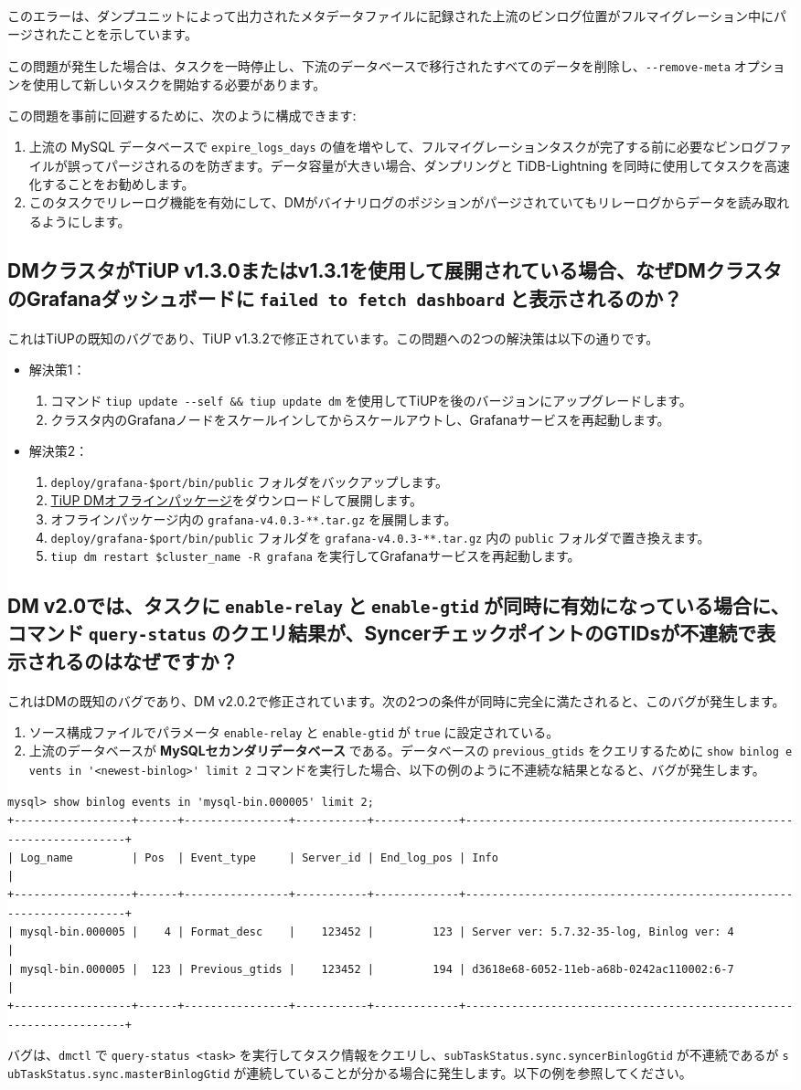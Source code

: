 このエラーは、ダンプユニットによって出力されたメタデータファイルに記録された上流のビンログ位置がフルマイグレーション中にパージされたことを示しています。

この問題が発生した場合は、タスクを一時停止し、下流のデータベースで移行されたすべてのデータを削除し、`--remove-meta` オプションを使用して新しいタスクを開始する必要があります。

この問題を事前に回避するために、次のように構成できます:

1. 上流の MySQL データベースで `expire_logs_days` の値を増やして、フルマイグレーションタスクが完了する前に必要なビンログファイルが誤ってパージされるのを防ぎます。データ容量が大きい場合、ダンプリングと TiDB-Lightning を同時に使用してタスクを高速化することをお勧めします。
2. このタスクでリレーログ機能を有効にして、DMがバイナリログのポジションがパージされていてもリレーログからデータを読み取れるようにします。

## DMクラスタがTiUP v1.3.0またはv1.3.1を使用して展開されている場合、なぜDMクラスタのGrafanaダッシュボードに `failed to fetch dashboard` と表示されるのか？

これはTiUPの既知のバグであり、TiUP v1.3.2で修正されています。この問題への2つの解決策は以下の通りです。

- 解決策1：
   1. コマンド `tiup update --self && tiup update dm` を使用してTiUPを後のバージョンにアップグレードします。
   2. クラスタ内のGrafanaノードをスケールインしてからスケールアウトし、Grafanaサービスを再起動します。

- 解決策2：
   1. `deploy/grafana-$port/bin/public` フォルダをバックアップします。
   2. [TiUP DMオフラインパッケージ](https://download.pingcap.org/tidb-dm-v2.0.1-linux-amd64.tar.gz)をダウンロードして展開します。
   3. オフラインパッケージ内の `grafana-v4.0.3-**.tar.gz` を展開します。
   4. `deploy/grafana-$port/bin/public` フォルダを `grafana-v4.0.3-**.tar.gz` 内の `public` フォルダで置き換えます。
   5. `tiup dm restart $cluster_name -R grafana` を実行してGrafanaサービスを再起動します。

## DM v2.0では、タスクに `enable-relay` と `enable-gtid` が同時に有効になっている場合に、コマンド `query-status` のクエリ結果が、SyncerチェックポイントのGTIDsが不連続で表示されるのはなぜですか？

これはDMの既知のバグであり、DM v2.0.2で修正されています。次の2つの条件が同時に完全に満たされると、このバグが発生します。

1. ソース構成ファイルでパラメータ `enable-relay` と `enable-gtid` が `true` に設定されている。
2. 上流のデータベースが **MySQLセカンダリデータベース** である。データベースの `previous_gtids` をクエリするために `show binlog events in '<newest-binlog>' limit 2` コマンドを実行した場合、以下の例のように不連続な結果となると、バグが発生します。

```
mysql> show binlog events in 'mysql-bin.000005' limit 2;
+------------------+------+----------------+-----------+-------------+--------------------------------------------------------------------+
| Log_name         | Pos  | Event_type     | Server_id | End_log_pos | Info                                                               |
+------------------+------+----------------+-----------+-------------+--------------------------------------------------------------------+
| mysql-bin.000005 |    4 | Format_desc    |    123452 |         123 | Server ver: 5.7.32-35-log, Binlog ver: 4                           |
| mysql-bin.000005 |  123 | Previous_gtids |    123452 |         194 | d3618e68-6052-11eb-a68b-0242ac110002:6-7                           |
+------------------+------+----------------+-----------+-------------+--------------------------------------------------------------------+
```

バグは、`dmctl` で `query-status <task>` を実行してタスク情報をクエリし、`subTaskStatus.sync.syncerBinlogGtid` が不連続であるが `subTaskStatus.sync.masterBinlogGtid` が連続していることが分かる場合に発生します。以下の例を参照してください。
